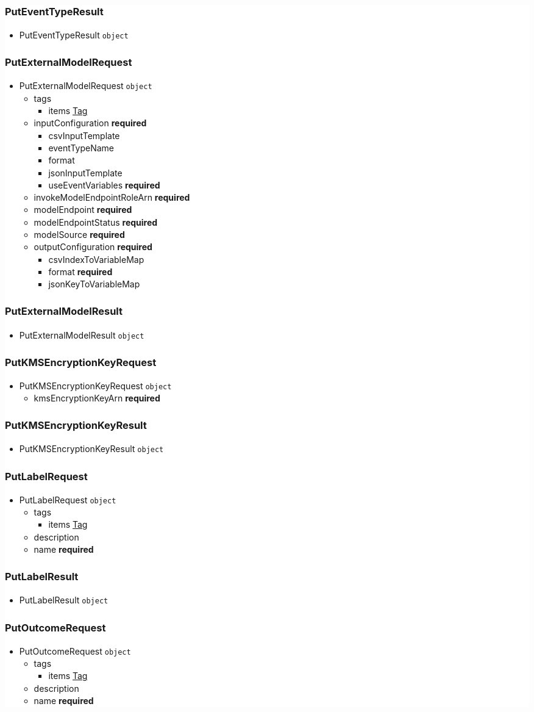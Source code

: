 ### PutEventTypeResult
* PutEventTypeResult `object`

### PutExternalModelRequest
* PutExternalModelRequest `object`
  * tags
    * items [Tag](#tag)
  * inputConfiguration **required**
    * csvInputTemplate
    * eventTypeName
    * format
    * jsonInputTemplate
    * useEventVariables **required**
  * invokeModelEndpointRoleArn **required**
  * modelEndpoint **required**
  * modelEndpointStatus **required**
  * modelSource **required**
  * outputConfiguration **required**
    * csvIndexToVariableMap
    * format **required**
    * jsonKeyToVariableMap

### PutExternalModelResult
* PutExternalModelResult `object`

### PutKMSEncryptionKeyRequest
* PutKMSEncryptionKeyRequest `object`
  * kmsEncryptionKeyArn **required**

### PutKMSEncryptionKeyResult
* PutKMSEncryptionKeyResult `object`

### PutLabelRequest
* PutLabelRequest `object`
  * tags
    * items [Tag](#tag)
  * description
  * name **required**

### PutLabelResult
* PutLabelResult `object`

### PutOutcomeRequest
* PutOutcomeRequest `object`
  * tags
    * items [Tag](#tag)
  * description
  * name **required**
